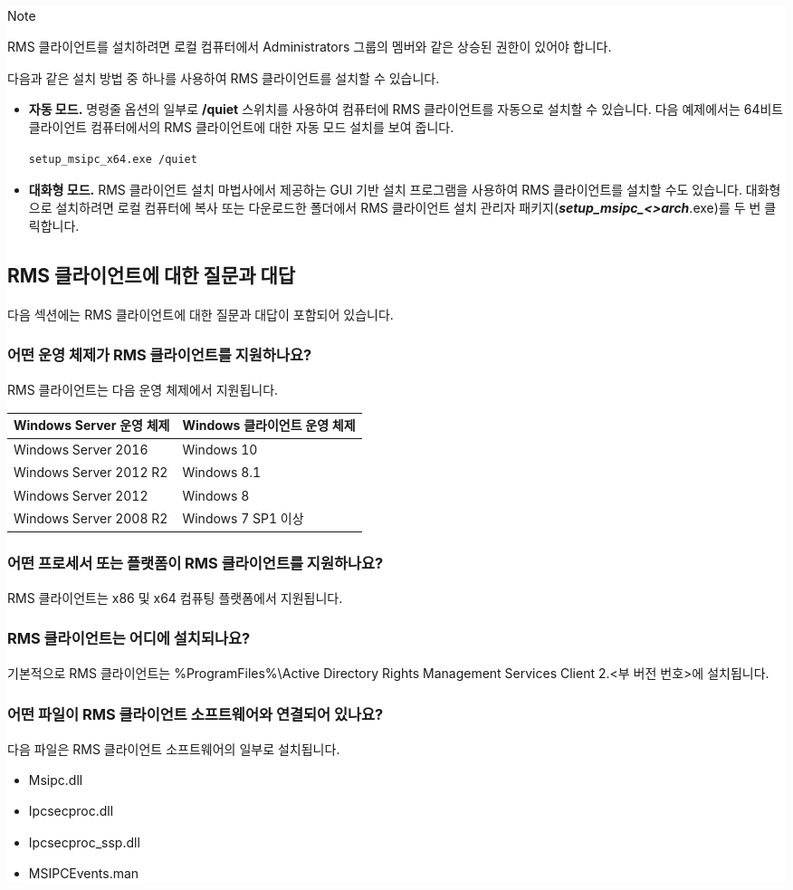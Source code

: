 > [!NOTE]
> RMS 클라이언트를 설치하려면 로컬 컴퓨터에서 Administrators 그룹의 멤버와 같은 상승된 권한이 있어야 합니다.

다음과 같은 설치 방법 중 하나를 사용하여 RMS 클라이언트를 설치할 수 있습니다.

- **자동 모드.** 명령줄 옵션의 일부로 **/quiet** 스위치를 사용하여 컴퓨터에 RMS 클라이언트를 자동으로 설치할 수 있습니다. 다음 예제에서는 64비트 클라이언트 컴퓨터에서의 RMS 클라이언트에 대한 자동 모드 설치를 보여 줍니다.

    ```
    setup_msipc_x64.exe /quiet
    ```

- **대화형 모드.** RMS 클라이언트 설치 마법사에서 제공하는 GUI 기반 설치 프로그램을 사용하여 RMS 클라이언트를 설치할 수도 있습니다. 대화형으로 설치하려면 로컬 컴퓨터에 복사 또는 다운로드한 폴더에서 RMS 클라이언트 설치 관리자 패키지(***setup_msipc_\<\>arch***.exe)를 두 번 클릭합니다.

## <a name="questions-and-answers-about-the-rms-client"></a>RMS 클라이언트에 대한 질문과 대답
다음 섹션에는 RMS 클라이언트에 대한 질문과 대답이 포함되어 있습니다.

### <a name="which-operating-systems-support-the-rms-client"></a>어떤 운영 체제가 RMS 클라이언트를 지원하나요?
RMS 클라이언트는 다음 운영 체제에서 지원됩니다.

|Windows Server 운영 체제|Windows 클라이언트 운영 체제|
|-----------------------------------|-----------------------------------|
|Windows Server 2016|Windows 10|
|Windows Server 2012 R2|Windows 8.1|
|Windows Server 2012|Windows 8|
|Windows Server 2008 R2|Windows 7 SP1 이상|


### <a name="which-processors-or-platforms-support-the--rms-client"></a>어떤 프로세서 또는 플랫폼이 RMS 클라이언트를 지원하나요?
RMS 클라이언트는 x86 및 x64 컴퓨팅 플랫폼에서 지원됩니다.

### <a name="where-is-the--rms-client-installed"></a>RMS 클라이언트는 어디에 설치되나요?
기본적으로 RMS 클라이언트는 %ProgramFiles%\Active Directory Rights Management Services Client 2.\<부 버전 번호>에 설치됩니다.

### <a name="what-files--are-associated-with-the-rms-client-software"></a>어떤 파일이 RMS 클라이언트 소프트웨어와 연결되어 있나요?
다음 파일은 RMS 클라이언트 소프트웨어의 일부로 설치됩니다.

-   Msipc.dll

-   Ipcsecproc.dll

-   Ipcsecproc_ssp.dll

-   MSIPCEvents.man
